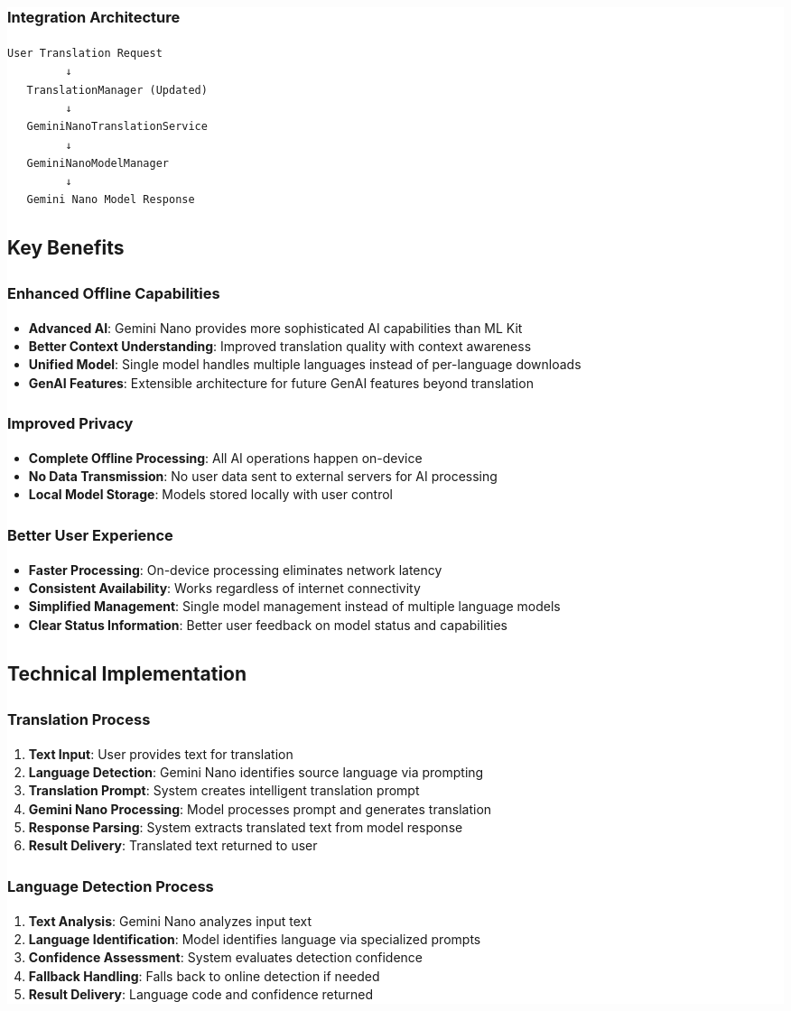 ### Integration Architecture

```
User Translation Request
         ↓
   TranslationManager (Updated)
         ↓
   GeminiNanoTranslationService
         ↓
   GeminiNanoModelManager
         ↓
   Gemini Nano Model Response
```

## Key Benefits

### Enhanced Offline Capabilities
- **Advanced AI**: Gemini Nano provides more sophisticated AI capabilities than ML Kit
- **Better Context Understanding**: Improved translation quality with context awareness
- **Unified Model**: Single model handles multiple languages instead of per-language downloads
- **GenAI Features**: Extensible architecture for future GenAI features beyond translation

### Improved Privacy
- **Complete Offline Processing**: All AI operations happen on-device
- **No Data Transmission**: No user data sent to external servers for AI processing
- **Local Model Storage**: Models stored locally with user control

### Better User Experience
- **Faster Processing**: On-device processing eliminates network latency
- **Consistent Availability**: Works regardless of internet connectivity
- **Simplified Management**: Single model management instead of multiple language models
- **Clear Status Information**: Better user feedback on model status and capabilities

## Technical Implementation

### Translation Process

1. **Text Input**: User provides text for translation
2. **Language Detection**: Gemini Nano identifies source language via prompting
3. **Translation Prompt**: System creates intelligent translation prompt
4. **Gemini Nano Processing**: Model processes prompt and generates translation
5. **Response Parsing**: System extracts translated text from model response
6. **Result Delivery**: Translated text returned to user

### Language Detection Process

1. **Text Analysis**: Gemini Nano analyzes input text
2. **Language Identification**: Model identifies language via specialized prompts
3. **Confidence Assessment**: System evaluates detection confidence
4. **Fallback Handling**: Falls back to online detection if needed
5. **Result Delivery**: Language code and confidence returned
